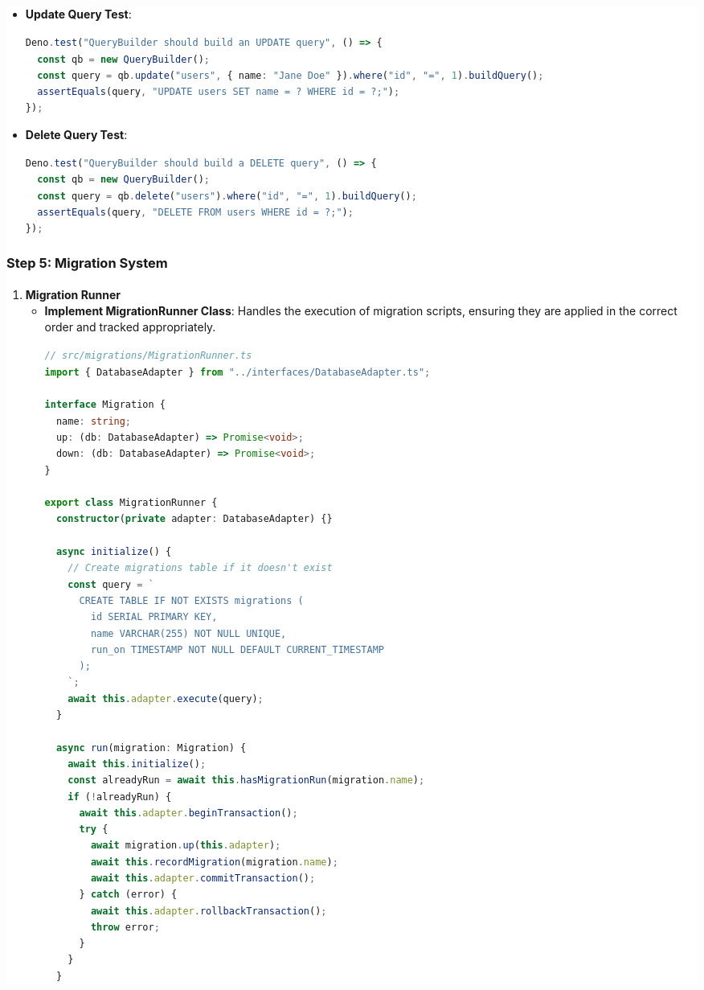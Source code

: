    - **Update Query Test**:
     ```typescript
     Deno.test("QueryBuilder should build an UPDATE query", () => {
       const qb = new QueryBuilder();
       const query = qb.update("users", { name: "Jane Doe" }).where("id", "=", 1).buildQuery();
       assertEquals(query, "UPDATE users SET name = ? WHERE id = ?;");
     });
     ```

   - **Delete Query Test**:
     ```typescript
     Deno.test("QueryBuilder should build a DELETE query", () => {
       const qb = new QueryBuilder();
       const query = qb.delete("users").where("id", "=", 1).buildQuery();
       assertEquals(query, "DELETE FROM users WHERE id = ?;");
     });
     ```

### Step 5: Migration System

1. **Migration Runner**
   - **Implement MigrationRunner Class**:
     Handles the execution of migration scripts, ensuring they are applied in the correct order and tracked appropriately.
     ```typescript
     // src/migrations/MigrationRunner.ts
     import { DatabaseAdapter } from "../interfaces/DatabaseAdapter.ts";

     interface Migration {
       name: string;
       up: (db: DatabaseAdapter) => Promise<void>;
       down: (db: DatabaseAdapter) => Promise<void>;
     }

     export class MigrationRunner {
       constructor(private adapter: DatabaseAdapter) {}

       async initialize() {
         // Create migrations table if it doesn't exist
         const query = `
           CREATE TABLE IF NOT EXISTS migrations (
             id SERIAL PRIMARY KEY,
             name VARCHAR(255) NOT NULL UNIQUE,
             run_on TIMESTAMP NOT NULL DEFAULT CURRENT_TIMESTAMP
           );
         `;
         await this.adapter.execute(query);
       }

       async run(migration: Migration) {
         await this.initialize();
         const alreadyRun = await this.hasMigrationRun(migration.name);
         if (!alreadyRun) {
           await this.adapter.beginTransaction();
           try {
             await migration.up(this.adapter);
             await this.recordMigration(migration.name);
             await this.adapter.commitTransaction();
           } catch (error) {
             await this.adapter.rollbackTransaction();
             throw error;
           }
         }
       }
